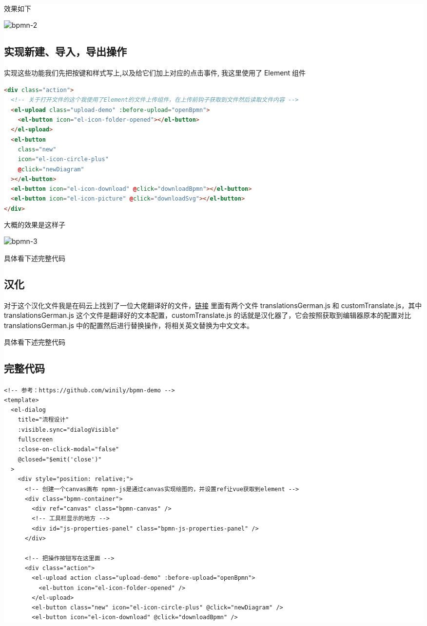 效果如下

![bpmn-2](https://gcore.jsdelivr.net/gh/goldsubmarine/cdn@master/blog/bpmn-2.jpg)

## 实现新建、导入，导出操作

实现这些功能我们先把按键和样式写上,以及给它们加上对应的点击事件, 我这里使用了 Element 组件

```html
<div class="action">
  <!-- 关于打开文件的这个我使用了Element的文件上传组件，在上传前钩子获取到文件然后读取文件内容 -->
  <el-upload class="upload-demo" :before-upload="openBpmn">
    <el-button icon="el-icon-folder-opened"></el-button>
  </el-upload>
  <el-button
    class="new"
    icon="el-icon-circle-plus"
    @click="newDiagram"
  ></el-button>
  <el-button icon="el-icon-download" @click="downloadBpmn"></el-button>
  <el-button icon="el-icon-picture" @click="downloadSvg"></el-button>
</div>
```

大概的效果是这样子

![bpmn-3](https://gcore.jsdelivr.net/gh/goldsubmarine/cdn@master/blog/bpmn-3.jpg)

具体看下述完整代码

## 汉化

对于这个汉化文件我是在码云上找到了一位大佬翻译好的文件，[链接](https://gitee.com/polarloves/bpmn-js/tree/master/app/customTranslate) 里面有两个文件 translationsGerman.js 和 customTranslate.js，其中 translationsGerman.js 这个文件是翻译好的文本配置，customTranslate.js 的话就是汉化器了，它会按照获取到编辑器原本的配置对比 translationsGerman.js 中的配置然后进行替换操作，将相关英文替换为中文文本。

具体看下述完整代码

## 完整代码

```vue
<!-- 参考：https://github.com/winily/bpmn-demo -->
<template>
  <el-dialog
    title="流程设计"
    :visible.sync="dialogVisible"
    fullscreen
    :close-on-click-modal="false"
    @closed="$emit('close')"
  >
    <div style="position: relative;">
      <!-- 创建一个canvas画布 npmn-js是通过canvas实现绘图的，并设置ref让vue获取到element -->
      <div class="bpmn-container">
        <div ref="canvas" class="bpmn-canvas" />
        <!-- 工具栏显示的地方 -->
        <div id="js-properties-panel" class="bpmn-js-properties-panel" />
      </div>

      <!-- 把操作按钮写在这里面 -->
      <div class="action">
        <el-upload action class="upload-demo" :before-upload="openBpmn">
          <el-button icon="el-icon-folder-opened" />
        </el-upload>
        <el-button class="new" icon="el-icon-circle-plus" @click="newDiagram" />
        <el-button icon="el-icon-download" @click="downloadBpmn" />
```